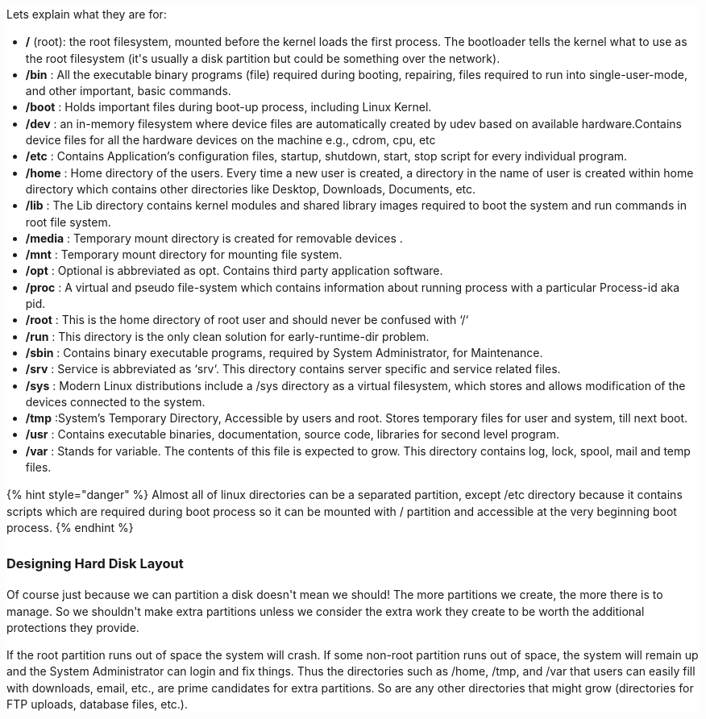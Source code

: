 Lets explain what they are for:

* **/** \(root\): the root filesystem, mounted before the kernel loads the first process. The bootloader tells the kernel what to use as the root filesystem \(it's usually a disk partition but could be something over the network\).
* **/bin** : All the executable binary programs \(file\) required during booting, repairing, files required to run into single-user-mode, and other important, basic commands.
* **/boot** : Holds important files during boot-up process, including Linux Kernel.
* **/dev** : an in-memory filesystem where device files are automatically created by udev based on available hardware.Contains device files for all the hardware devices on the machine e.g., cdrom, cpu, etc
* **/etc** : Contains Application’s configuration files, startup, shutdown, start, stop script for every individual program.
* **/home** : Home directory of the users. Every time a new user is created, a directory in the name of user is created within home directory which contains other directories like Desktop, Downloads, Documents, etc.
* **/lib** : The Lib directory contains kernel modules and shared library images required to boot the system and run commands in root file system.
* **/media** : Temporary mount directory is created for removable devices .
* **/mnt** : Temporary mount directory for mounting file system.
* **/opt** : Optional is abbreviated as opt. Contains third party application software.
* **/proc** : A virtual and pseudo file-system which contains information about running process with a particular Process-id aka pid.
* **/root** : This is the home directory of root user and should never be confused with ‘/‘
* **/run** : This directory is the only clean solution for early-runtime-dir problem.
* **/sbin** : Contains binary executable programs, required by System Administrator, for Maintenance.
* **/srv** : Service is abbreviated as ‘srv‘. This directory contains server specific and service related files.
* **/sys** : Modern Linux distributions include a /sys directory as a virtual filesystem, which stores and allows modification of the devices connected to the system.
* **/tmp** :System’s Temporary Directory, Accessible by users and root. Stores temporary files for user and system, till next boot.
* **/usr** : Contains executable binaries, documentation, source code, libraries for second level program.
* **/var** : Stands for variable. The contents of this file is expected to grow. This directory contains log, lock, spool, mail and temp files.

{% hint style="danger" %}
Almost all of linux directories can be a separated partition, except /etc directory because it contains scripts which are required during boot process so it can be mounted with / partition and accessible at the very beginning boot process.
{% endhint %}

### Designing Hard Disk Layout

Of course just because we can partition a disk doesn't mean we should! The more partitions we create, the more there is to manage. So we shouldn't make extra partitions unless we consider the extra work they create to be worth the additional protections they provide.

If the root partition runs out of space the system will crash. If some non-root partition runs out of space, the system will remain up and the System Administrator can login and fix things. Thus the directories such as /home, /tmp, and /var that users can easily fill with downloads, email, etc., are prime candidates for extra partitions. So are any other directories that might grow \(directories for FTP uploads, database files, etc.\).
